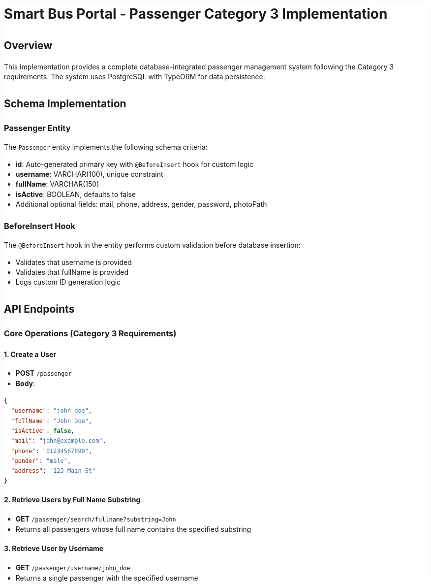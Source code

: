 # Smart Bus Portal - Passenger Category 3 Implementation

## Overview
This implementation provides a complete database-integrated passenger management system following the Category 3 requirements. The system uses PostgreSQL with TypeORM for data persistence.

## Schema Implementation

### Passenger Entity
The `Passenger` entity implements the following schema criteria:

- **id**: Auto-generated primary key with `@BeforeInsert` hook for custom logic
- **username**: VARCHAR(100), unique constraint
- **fullName**: VARCHAR(150)
- **isActive**: BOOLEAN, defaults to false
- Additional optional fields: mail, phone, address, gender, password, photoPath

### BeforeInsert Hook
The `@BeforeInsert` hook in the entity performs custom validation before database insertion:
- Validates that username is provided
- Validates that fullName is provided
- Logs custom ID generation logic

## API Endpoints

### Core Operations (Category 3 Requirements)

#### 1. Create a User
- **POST** `/passenger`
- **Body**: 
```json
{
  "username": "john_doe",
  "fullName": "John Doe",
  "isActive": false,
  "mail": "john@example.com",
  "phone": "01234567890",
  "gender": "male",
  "address": "123 Main St"
}
```

#### 2. Retrieve Users by Full Name Substring
- **GET** `/passenger/search/fullname?substring=John`
- Returns all passengers whose full name contains the specified substring

#### 3. Retrieve User by Username
- **GET** `/passenger/username/john_doe`
- Returns a single passenger with the specified username
